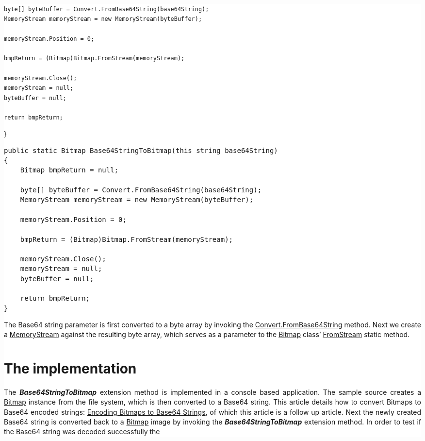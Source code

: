     byte[] byteBuffer = Convert.FromBase64String(base64String);
    MemoryStream memoryStream = new MemoryStream(byteBuffer);

    memoryStream.Position = 0;

    bmpReturn = (Bitmap)Bitmap.FromStream(memoryStream);

    memoryStream.Close();
    memoryStream = null;
    byteBuffer = null;

    return bmpReturn;
}</pre>
<div class="preview">
<pre class="csharp"><span class="cs__keyword">public</span>&nbsp;<span class="cs__keyword">static</span>&nbsp;Bitmap&nbsp;Base64StringToBitmap(<span class="cs__keyword">this</span>&nbsp;<span class="cs__keyword">string</span>&nbsp;base64String)&nbsp;
{&nbsp;
&nbsp;&nbsp;&nbsp;&nbsp;Bitmap&nbsp;bmpReturn&nbsp;=&nbsp;<span class="cs__keyword">null</span>;&nbsp;
&nbsp;
&nbsp;&nbsp;&nbsp;&nbsp;<span class="cs__keyword">byte</span>[]&nbsp;byteBuffer&nbsp;=&nbsp;Convert.FromBase64String(base64String);&nbsp;
&nbsp;&nbsp;&nbsp;&nbsp;MemoryStream&nbsp;memoryStream&nbsp;=&nbsp;<span class="cs__keyword">new</span>&nbsp;MemoryStream(byteBuffer);&nbsp;
&nbsp;
&nbsp;&nbsp;&nbsp;&nbsp;memoryStream.Position&nbsp;=&nbsp;<span class="cs__number">0</span>;&nbsp;
&nbsp;
&nbsp;&nbsp;&nbsp;&nbsp;bmpReturn&nbsp;=&nbsp;(Bitmap)Bitmap.FromStream(memoryStream);&nbsp;
&nbsp;
&nbsp;&nbsp;&nbsp;&nbsp;memoryStream.Close();&nbsp;
&nbsp;&nbsp;&nbsp;&nbsp;memoryStream&nbsp;=&nbsp;<span class="cs__keyword">null</span>;&nbsp;
&nbsp;&nbsp;&nbsp;&nbsp;byteBuffer&nbsp;=&nbsp;<span class="cs__keyword">null</span>;&nbsp;
&nbsp;
&nbsp;&nbsp;&nbsp;&nbsp;<span class="cs__keyword">return</span>&nbsp;bmpReturn;&nbsp;
}</pre>
</div>
</div>
</div>
<p style="text-align:justify"><span>The Base64 string parameter is first converted to a byte array by invoking the
<a title="Convert.FromBase64String" rel="tag" href="http://msdn.microsoft.com/en-us/library/system.convert.frombase64string.aspx" target="_blank">
Convert.FromBase64String</a> method. Next we create a <a title="MemoryStream" rel="tag" href="http://msdn.microsoft.com/en-us/library/system.io.memorystream.aspx" target="_blank">
MemoryStream</a> against the resulting byte array, which serves as a parameter to the
<a title="Bitmap" rel="tag" href="http://msdn.microsoft.com/en-us/library/system.drawing.bitmap.aspx" target="_blank">
Bitmap</a> class&rsquo; <a title="FromStream" rel="tag" href="http://msdn.microsoft.com/en-us/library/windows/desktop/ms536294(v=vs.85).aspx" target="_blank">
FromStream</a> static method.</span></p>
<h1><span>The implementation</span></h1>
<p style="text-align:justify"><span>The <strong><em>Base64StringToBitmap</em></strong> extension method is implemented in a console based application. The sample source creates a
<a title="Bitmap" rel="tag" href="http://msdn.microsoft.com/en-us/library/system.drawing.bitmap.aspx" target="_blank">
Bitmap</a> instance from the file system, which is then converted to a Base64 string. This article details how to convert Bitmaps to Base64 encoded strings:
<a href="http://code.msdn.microsoft.com/Encoding-Bitmaps-to-Base64-603248e3" target="_blank">
Encoding Bitmaps to Base64 Strings</a>, of which this article is a follow up article. Next the newly created Base64 string is converted back to a
<a title="Bitmap" rel="tag" href="http://msdn.microsoft.com/en-us/library/system.drawing.bitmap.aspx" target="_blank">
Bitmap</a> image by invoking the <strong><em>Base64StringToBitmap</em></strong> extension method. In order to test if the Base64 string was decoded successfully the